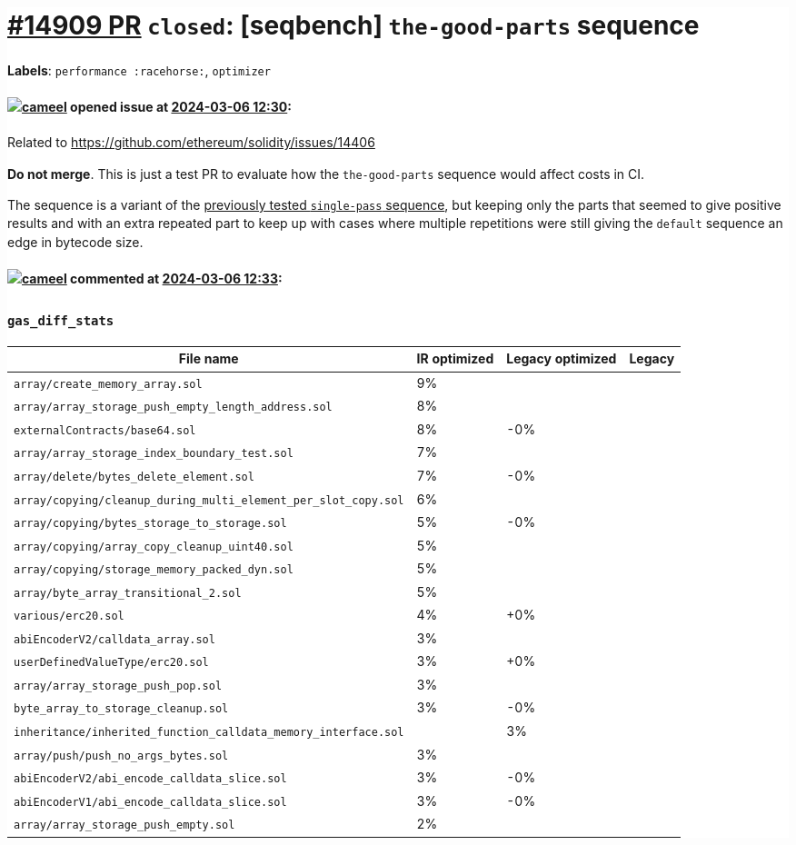 # [\#14909 PR](https://github.com/ethereum/solidity/pull/14909) `closed`: [seqbench] `the-good-parts` sequence
**Labels**: `performance :racehorse:`, `optimizer`


#### <img src="https://avatars.githubusercontent.com/u/137030?v=4" width="50">[cameel](https://github.com/cameel) opened issue at [2024-03-06 12:30](https://github.com/ethereum/solidity/pull/14909):

Related to https://github.com/ethereum/solidity/issues/14406

**Do not merge**. This is just a test PR to evaluate how the `the-good-parts` sequence would affect costs in CI.

The sequence is a variant of the [previously tested `single-pass` sequence](https://github.com/ethereum/solidity/pull/14887), but keeping only the parts that seemed to give positive results and with an extra repeated part to keep up with cases where multiple repetitions were still giving the `default` sequence an edge in bytecode size.

#### <img src="https://avatars.githubusercontent.com/u/137030?v=4" width="50">[cameel](https://github.com/cameel) commented at [2024-03-06 12:33](https://github.com/ethereum/solidity/pull/14909#issuecomment-1980771356):

### `gas_diff_stats`

| File name                                                                                      | IR optimized   | Legacy optimized   | Legacy   |
|------------------------------------------------------------------------------------------------|----------------|--------------------|----------|
| `array/create_memory_array.sol`                                                                | 9%             |                    |          |
| `array/array_storage_push_empty_length_address.sol`                                            | 8%             |                    |          |
| `externalContracts/base64.sol`                                                                 | 8%             | -0%                |          |
| `array/array_storage_index_boundary_test.sol`                                                  | 7%             |                    |          |
| `array/delete/bytes_delete_element.sol`                                                        | 7%             | -0%                |          |
| `array/copying/cleanup_during_multi_element_per_slot_copy.sol`                                 | 6%             |                    |          |
| `array/copying/bytes_storage_to_storage.sol`                                                   | 5%             | -0%                |          |
| `array/copying/array_copy_cleanup_uint40.sol`                                                  | 5%             |                    |          |
| `array/copying/storage_memory_packed_dyn.sol`                                                  | 5%             |                    |          |
| `array/byte_array_transitional_2.sol`                                                          | 5%             |                    |          |
| `various/erc20.sol`                                                                            | 4%             | +0%                |          |
| `abiEncoderV2/calldata_array.sol`                                                              | 3%             |                    |          |
| `userDefinedValueType/erc20.sol`                                                               | 3%             | +0%                |          |
| `array/array_storage_push_pop.sol`                                                             | 3%             |                    |          |
| `byte_array_to_storage_cleanup.sol`                                                            | 3%             | -0%                |          |
| `inheritance/inherited_function_calldata_memory_interface.sol`                                 |                | 3%                 |          |
| `array/push/push_no_args_bytes.sol`                                                            | 3%             |                    |          |
| `abiEncoderV2/abi_encode_calldata_slice.sol`                                                   | 3%             | -0%                |          |
| `abiEncoderV1/abi_encode_calldata_slice.sol`                                                   | 3%             | -0%                |          |
| `array/array_storage_push_empty.sol`                                                           | 2%             |                    |          |